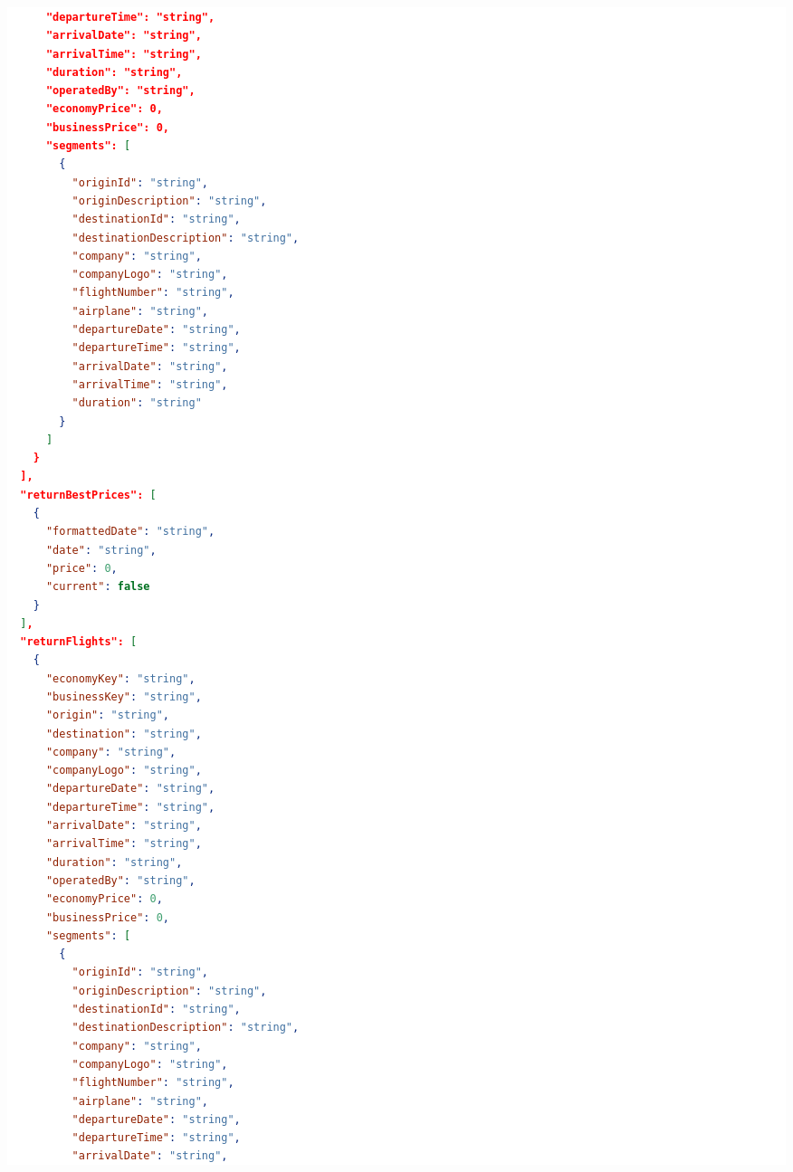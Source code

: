 ```json
      "departureTime": "string",
      "arrivalDate": "string",
      "arrivalTime": "string",
      "duration": "string",
      "operatedBy": "string",
      "economyPrice": 0,
      "businessPrice": 0,
      "segments": [
        {
          "originId": "string",
          "originDescription": "string",
          "destinationId": "string",
          "destinationDescription": "string",
          "company": "string",
          "companyLogo": "string",
          "flightNumber": "string",
          "airplane": "string",
          "departureDate": "string",
          "departureTime": "string",
          "arrivalDate": "string",
          "arrivalTime": "string",
          "duration": "string"
        }
      ]
    }
  ],
  "returnBestPrices": [
    {
      "formattedDate": "string",
      "date": "string",
      "price": 0,
      "current": false
    }
  ],
  "returnFlights": [
    {
      "economyKey": "string",
      "businessKey": "string",
      "origin": "string",
      "destination": "string",
      "company": "string",
      "companyLogo": "string",
      "departureDate": "string",
      "departureTime": "string",
      "arrivalDate": "string",
      "arrivalTime": "string",
      "duration": "string",
      "operatedBy": "string",
      "economyPrice": 0,
      "businessPrice": 0,
      "segments": [
        {
          "originId": "string",
          "originDescription": "string",
          "destinationId": "string",
          "destinationDescription": "string",
          "company": "string",
          "companyLogo": "string",
          "flightNumber": "string",
          "airplane": "string",
          "departureDate": "string",
          "departureTime": "string",
          "arrivalDate": "string",
```